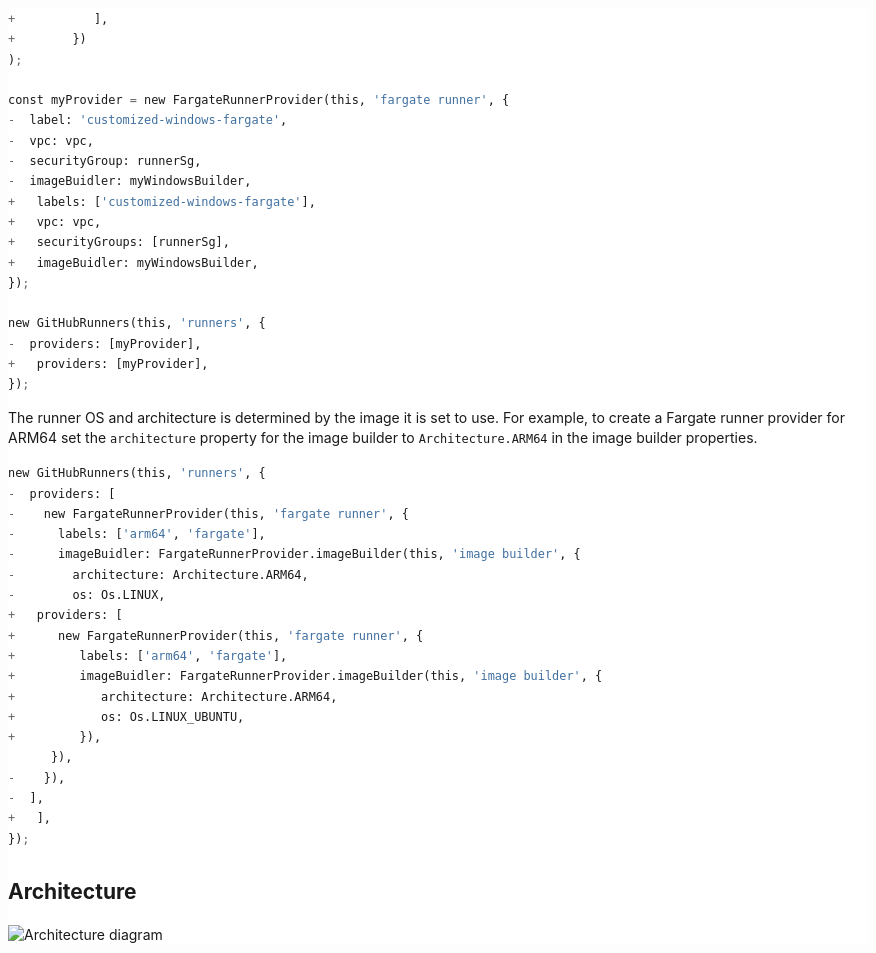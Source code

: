  ```python
+           ],
+        })
 );
 
 const myProvider = new FargateRunnerProvider(this, 'fargate runner', {
-  label: 'customized-windows-fargate',
-  vpc: vpc,
-  securityGroup: runnerSg,
-  imageBuidler: myWindowsBuilder,
+   labels: ['customized-windows-fargate'],
+   vpc: vpc,
+   securityGroups: [runnerSg],
+   imageBuidler: myWindowsBuilder,
 });
 
 new GitHubRunners(this, 'runners', {
-  providers: [myProvider],
+   providers: [myProvider],
 });
 ```
 
 The runner OS and architecture is determined by the image it is set to use. For example, to create a Fargate runner provider for ARM64 set the `architecture` property for the image builder to `Architecture.ARM64` in the image builder properties.
 
 ```python
 new GitHubRunners(this, 'runners', {
-  providers: [
-    new FargateRunnerProvider(this, 'fargate runner', {
-      labels: ['arm64', 'fargate'],
-      imageBuidler: FargateRunnerProvider.imageBuilder(this, 'image builder', {
-        architecture: Architecture.ARM64,
-        os: Os.LINUX,
+   providers: [
+      new FargateRunnerProvider(this, 'fargate runner', {
+         labels: ['arm64', 'fargate'],
+         imageBuidler: FargateRunnerProvider.imageBuilder(this, 'image builder', {
+            architecture: Architecture.ARM64,
+            os: Os.LINUX_UBUNTU,
+         }),
       }),
-    }),
-  ],
+   ],
 });
 ```
 
 ## Architecture
 
 ![Architecture diagram](architecture.svg)
 